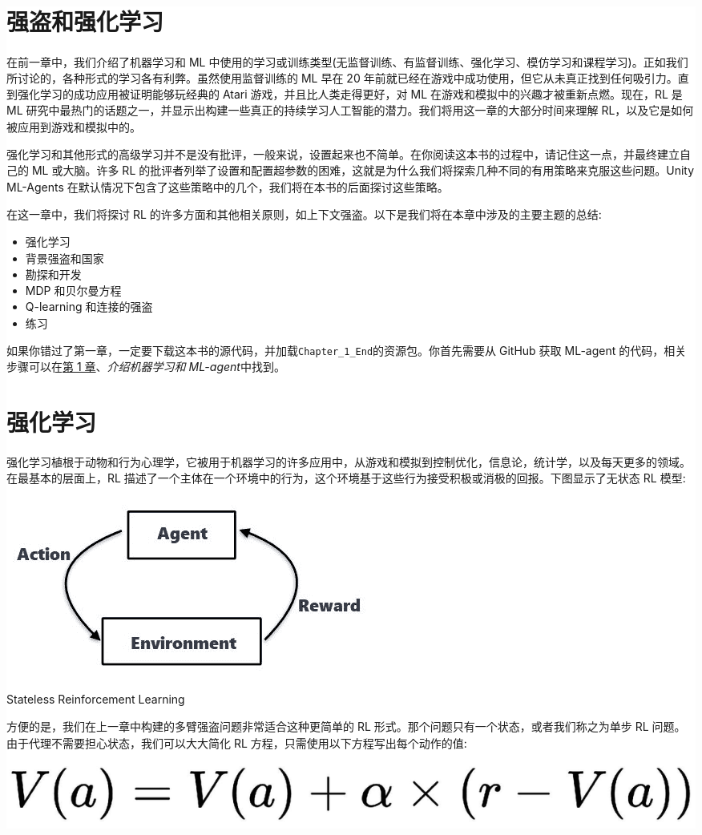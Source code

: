 <title>The Bandit and Reinforcement Learning</title> 

# 强盗和强化学习

在前一章中，我们介绍了机器学习和 ML 中使用的学习或训练类型(无监督训练、有监督训练、强化学习、模仿学习和课程学习)。正如我们所讨论的，各种形式的学习各有利弊。虽然使用监督训练的 ML 早在 20 年前就已经在游戏中成功使用，但它从未真正找到任何吸引力。直到强化学习的成功应用被证明能够玩经典的 Atari 游戏，并且比人类走得更好，对 ML 在游戏和模拟中的兴趣才被重新点燃。现在，RL 是 ML 研究中最热门的话题之一，并显示出构建一些真正的持续学习人工智能的潜力。我们将用这一章的大部分时间来理解 RL，以及它是如何被应用到游戏和模拟中的。

强化学习和其他形式的高级学习并不是没有批评，一般来说，设置起来也不简单。在你阅读这本书的过程中，请记住这一点，并最终建立自己的 ML 或大脑。许多 RL 的批评者列举了设置和配置超参数的困难，这就是为什么我们将探索几种不同的有用策略来克服这些问题。Unity ML-Agents 在默认情况下包含了这些策略中的几个，我们将在本书的后面探讨这些策略。

在这一章中，我们将探讨 RL 的许多方面和其他相关原则，如上下文强盗。以下是我们将在本章中涉及的主要主题的总结:

*   强化学习
*   背景强盗和国家
*   勘探和开发
*   MDP 和贝尔曼方程
*   Q-learning 和连接的强盗
*   练习

如果你错过了第一章，一定要下载这本书的源代码，并加载`Chapter_1_End`的资源包。你首先需要从 GitHub 获取 ML-agent 的代码，相关步骤可以在[第 1 章](part0021.html#K0RQ0-c0290fc391a247b5ae9c3b6066c9fb32)、*介绍机器学习和 ML-agent*中找到。

<title>Reinforcement Learning</title> 

# 强化学习

强化学习植根于动物和行为心理学，它被用于机器学习的许多应用中，从游戏和模拟到控制优化，信息论，统计学，以及每天更多的领域。在最基本的层面上，RL 描述了一个主体在一个环境中的行为，这个环境基于这些行为接受积极或消极的回报。下图显示了无状态 RL 模型:

![](img/00023.jpeg)

Stateless Reinforcement Learning

方便的是，我们在上一章中构建的多臂强盗问题非常适合这种更简单的 RL 形式。那个问题只有一个状态，或者我们称之为单步 RL 问题。由于代理不需要担心状态，我们可以大大简化 RL 方程，只需使用以下方程写出每个动作的值:

![](img/00024.jpeg)

